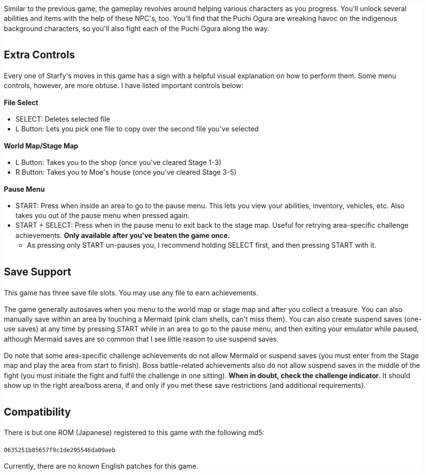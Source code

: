 Similar to the previous game, the gameplay revolves around helping various characters as you progress. You'll unlock several abilities and items with the help of these NPC's, too. You'll find that the Puchi Ogura are wreaking havoc on the indigenous background characters, so you'll also fight each of the Puchi Ogura along the way.

## Extra Controls

Every one of Starfy's moves in this game has a sign with a helpful visual explanation on how to perform them. Some menu controls, however, are more obtuse. I have listed important controls below:

**File Select**

- SELECT: Deletes selected file
- L Button: Lets you pick one file to copy over the second file you've selected

**World Map/Stage Map**

- L Button: Takes you to the shop (once you've cleared Stage 1-3)
- R Button: Takes you to Moe's house (once you've cleared Stage 3-5)

**Pause Menu**

- START: Press when inside an area to go to the pause menu. This lets you view your abilities, inventory, vehicles, etc. Also takes you out of the pause menu when pressed again.
- START + SELECT: Press when in the pause menu to exit back to the stage map. Useful for retrying area-specific challenge achievements. **Only available after you've beaten the game once.**
  - As pressing only START un-pauses you, I recommend holding SELECT first, and then pressing START with it.

## Save Support

This game has three save file slots. You may use any file to earn achievements.

The game generally autosaves when you menu to the world map or stage map and after you collect a treasure. You can also manually save within an area by touching a Mermaid (pink clam shells, can't miss them). You can also create suspend saves (one-use saves) at any time by pressing START while in an area to go to the pause menu, and then exiting your emulator while paused, although Mermaid saves are so common that I see little reason to use suspend saves.

Do note that some area-specific challenge achievements do not allow Mermaid or suspend saves (you must enter from the Stage map and play the area from start to finish). Boss battle-related achievements also do not allow suspend saves in the middle of the fight (you must initiate the fight and fulfil the challenge in one sitting). **When in doubt, check the challenge indicator.** It should show up in the right area/boss arena, if and only if you met these save restrictions (and additional requirements).

## Compatibility

There is but one ROM (Japanese) registered to this game with the following md5:

```
0635251b85657f9c1de295546da09aeb
```

Currently, there are no known English patches for this game.
